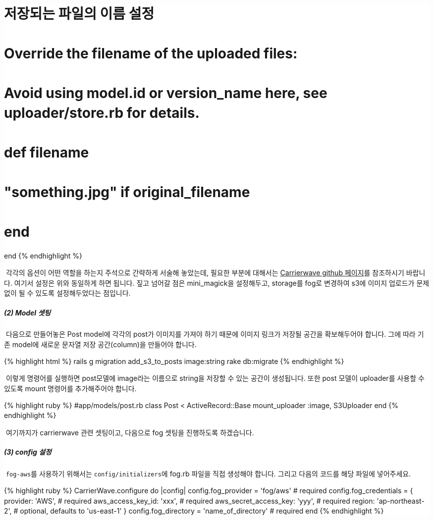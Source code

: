   # 저장되는 파일의 이름 설정
  # Override the filename of the uploaded files:
  # Avoid using model.id or version_name here, see uploader/store.rb for details.
  # def filename
  #   "something.jpg" if original_filename
  # end
end
{% endhighlight %}
<p>&nbsp;각각의 옵션이 어떤 역할을 하는지 주석으로 간략하게 서술해 놓았는데, 필요한 부분에 대해서는 <a href="https://github.com/carrierwaveuploader/carrierwave" target="_blank">Carrierwave github 페이지</a>를 참조하시기 바랍니다. 여기서 설정은 위와 동일하게 하면 됩니다. 짚고 넘어갈 점은 mini_magick을 설정해두고, storage를 fog로 변경하여 s3에 이미지 업로드가 문제 없이 될 수 있도록 설정해두었다는 점입니다.</p>

<h5>(2) Model 셋팅</h5>
<p>&nbsp;다음으로 만들어놓은 Post model에 각각의 post가 이미지를 가져야 하기 때문에 이미지 링크가 저장될 공간을 확보해두어야 합니다. 그에 따라 기존 model에 새로운 문자열 저장 공간(column)을 만들어야 합니다.</p>
{% highlight html %}
rails g migration add_s3_to_posts image:string
rake db:migrate
{% endhighlight %}
<p>&nbsp;이렇게 명령어를 실행하면 post모델에 image라는 이름으로 string을 저장할 수 있는 공간이 생성됩니다. 또한 post 모델이 uploader를 사용할 수 있도록 mount 명령어를 추가해주어야 합니다.</p>
{% highlight ruby %}
#app/models/post.rb
class Post < ActiveRecord::Base
  mount_uploader :image, S3Uploader
end
{% endhighlight %}
<p>&nbsp;여기까지가 carrierwave 관련 셋팅이고, 다음으로 fog 셋팅을 진행하도록 하겠습니다.</p>

<h5>(3) config 설정</h5>
<p>&nbsp;<code>fog-aws</code>를 사용하기 위해서는 <code>config/initializers</code>에 fog.rb 파일을 직접 생성해야 합니다. 그리고 다음의 코드를 해당 파일에 넣어주세요.</p>
{% highlight ruby %}
CarrierWave.configure do |config|
  config.fog_provider = 'fog/aws'                        # required
  config.fog_credentials = {
    provider:              'AWS',                        # required
    aws_access_key_id:     'xxx',                        # required
    aws_secret_access_key: 'yyy',                        # required
    region:                'ap-northeast-2',             # optional, defaults to 'us-east-1'
  }
  config.fog_directory  = 'name_of_directory'            # required
end
{% endhighlight %}
